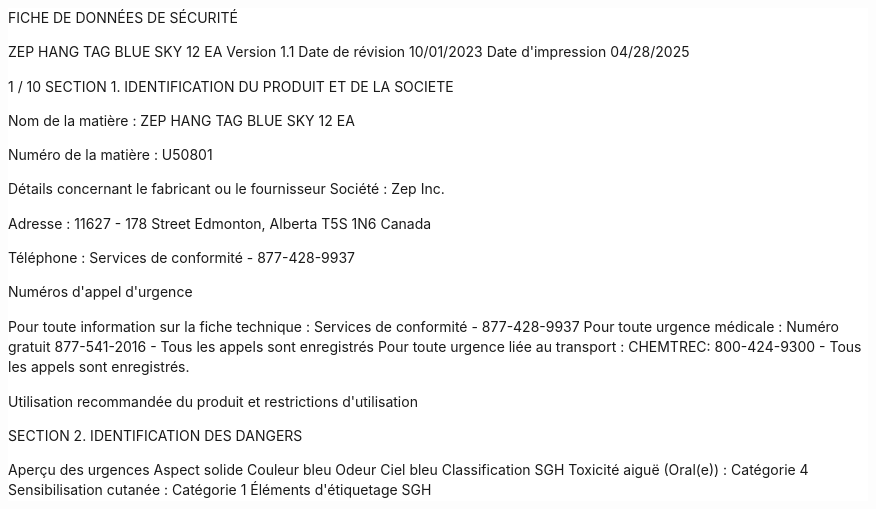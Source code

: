 FICHE DE DONNÉES DE SÉCURITÉ 
 
ZEP HANG TAG BLUE SKY 12 EA 
Version 1.1 
Date de révision 10/01/2023 
Date d'impression 04/28/2025  
 
 
1 / 10 
SECTION 1. IDENTIFICATION DU PRODUIT ET DE LA SOCIETE 
 
 
Nom de la matière 
: 
ZEP HANG TAG BLUE SKY 12 EA 
 
Numéro de la matière 
: 
U50801 
 
Détails concernant le fabricant ou le fournisseur 
Société 
: 
Zep Inc. 
 
Adresse 
: 
11627 - 178 Street 
Edmonton, Alberta T5S 1N6 
Canada 
 
Téléphone 
: 
Services de conformité - 877-428-9937 
 
 
Numéros d'appel d'urgence 
 
Pour toute information sur la 
fiche technique 
: 
Services de conformité - 877-428-9937 
Pour toute urgence médicale : 
Numéro gratuit 877-541-2016 - Tous les appels sont 
enregistrés 
Pour toute urgence liée au 
transport 
: 
CHEMTREC: 800-424-9300 - Tous les appels sont 
enregistrés. 
 
Utilisation recommandée du produit et restrictions d'utilisation 
 
 
 
 
 
SECTION 2. IDENTIFICATION DES DANGERS 
 
Aperçu des urgences 
Aspect 
solide 
Couleur 
bleu 
Odeur 
Ciel bleu 
Classification SGH 
Toxicité aiguë (Oral(e)) 
: Catégorie 4 
Sensibilisation cutanée 
: Catégorie 1 
Éléments d'étiquetage SGH 